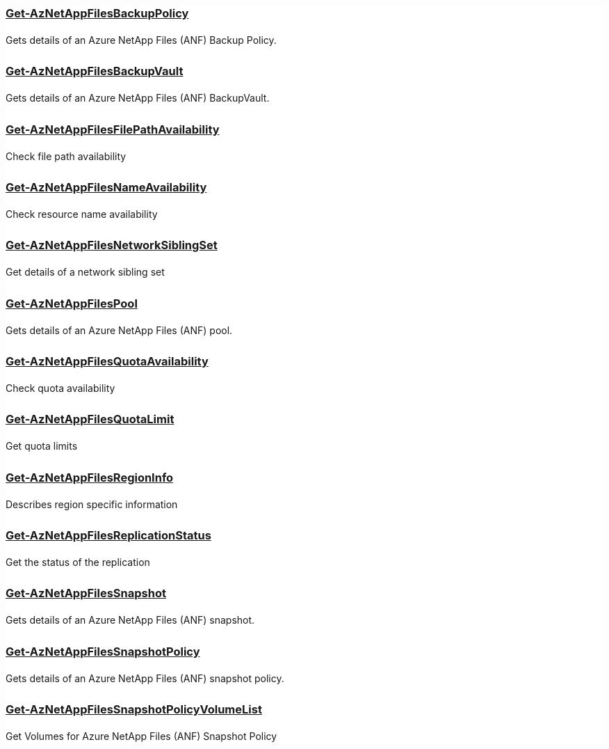 ### [Get-AzNetAppFilesBackupPolicy](Get-AzNetAppFilesBackupPolicy.md)
Gets details of an Azure NetApp Files (ANF) Backup Policy.

### [Get-AzNetAppFilesBackupVault](Get-AzNetAppFilesBackupVault.md)
Gets details of an Azure NetApp Files (ANF) BackupVault.

### [Get-AzNetAppFilesFilePathAvailability](Get-AzNetAppFilesFilePathAvailability.md)
Check file path availability

### [Get-AzNetAppFilesNameAvailability](Get-AzNetAppFilesNameAvailability.md)
Check resource name availability

### [Get-AzNetAppFilesNetworkSiblingSet](Get-AzNetAppFilesNetworkSiblingSet.md)
Get details of a network sibling set

### [Get-AzNetAppFilesPool](Get-AzNetAppFilesPool.md)
Gets details of an Azure NetApp Files (ANF) pool.

### [Get-AzNetAppFilesQuotaAvailability](Get-AzNetAppFilesQuotaAvailability.md)
Check quota availability

### [Get-AzNetAppFilesQuotaLimit](Get-AzNetAppFilesQuotaLimit.md)
Get quota limits

### [Get-AzNetAppFilesRegionInfo](Get-AzNetAppFilesRegionInfo.md)
Describes region specific information

### [Get-AzNetAppFilesReplicationStatus](Get-AzNetAppFilesReplicationStatus.md)
Get the status of the replication

### [Get-AzNetAppFilesSnapshot](Get-AzNetAppFilesSnapshot.md)
Gets details of an Azure NetApp Files (ANF) snapshot.

### [Get-AzNetAppFilesSnapshotPolicy](Get-AzNetAppFilesSnapshotPolicy.md)
Gets details of an Azure NetApp Files (ANF) snapshot policy.

### [Get-AzNetAppFilesSnapshotPolicyVolumeList](Get-AzNetAppFilesSnapshotPolicyVolumeList.md)
Get Volumes for Azure NetApp Files (ANF) Snapshot Policy
